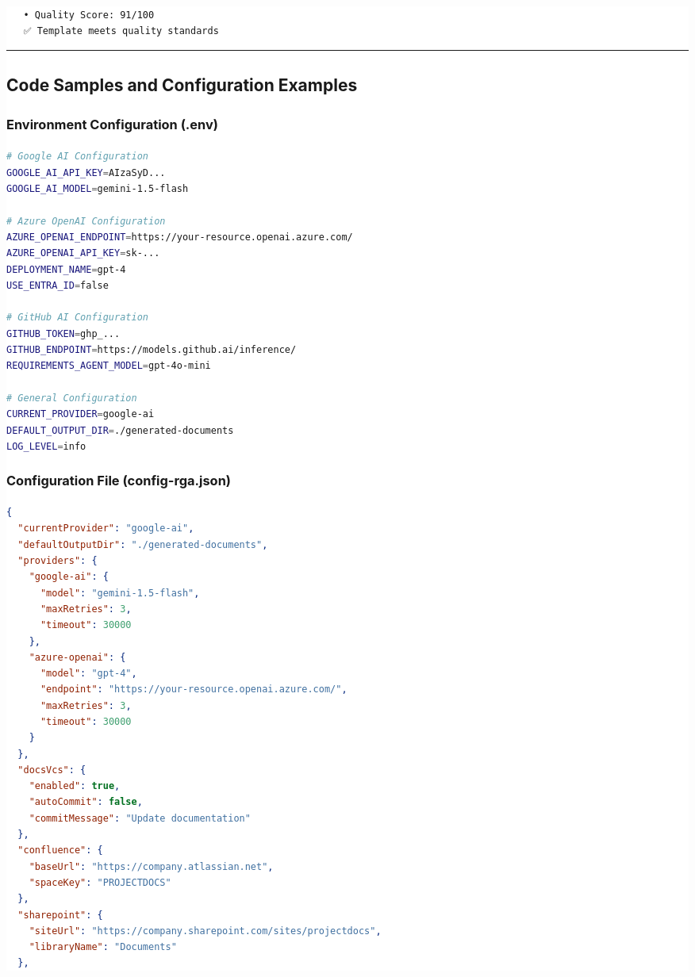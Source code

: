 ```bash
   • Quality Score: 91/100
   ✅ Template meets quality standards
```

---

## Code Samples and Configuration Examples

### Environment Configuration (.env)

```bash
# Google AI Configuration
GOOGLE_AI_API_KEY=AIzaSyD...
GOOGLE_AI_MODEL=gemini-1.5-flash

# Azure OpenAI Configuration  
AZURE_OPENAI_ENDPOINT=https://your-resource.openai.azure.com/
AZURE_OPENAI_API_KEY=sk-...
DEPLOYMENT_NAME=gpt-4
USE_ENTRA_ID=false

# GitHub AI Configuration
GITHUB_TOKEN=ghp_...
GITHUB_ENDPOINT=https://models.github.ai/inference/
REQUIREMENTS_AGENT_MODEL=gpt-4o-mini

# General Configuration
CURRENT_PROVIDER=google-ai
DEFAULT_OUTPUT_DIR=./generated-documents
LOG_LEVEL=info
```

### Configuration File (config-rga.json)

```json
{
  "currentProvider": "google-ai",
  "defaultOutputDir": "./generated-documents",
  "providers": {
    "google-ai": {
      "model": "gemini-1.5-flash",
      "maxRetries": 3,
      "timeout": 30000
    },
    "azure-openai": {
      "model": "gpt-4",
      "endpoint": "https://your-resource.openai.azure.com/",
      "maxRetries": 3,
      "timeout": 30000
    }
  },
  "docsVcs": {
    "enabled": true,
    "autoCommit": false,
    "commitMessage": "Update documentation"
  },
  "confluence": {
    "baseUrl": "https://company.atlassian.net",
    "spaceKey": "PROJECTDOCS"
  },
  "sharepoint": {
    "siteUrl": "https://company.sharepoint.com/sites/projectdocs",
    "libraryName": "Documents"
  },
```
